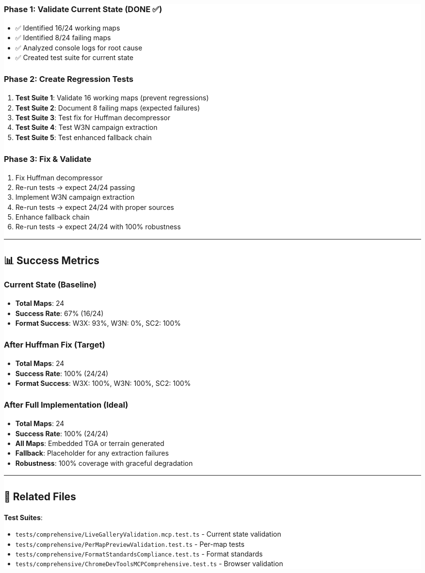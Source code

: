 ### Phase 1: Validate Current State (DONE ✅)
- ✅ Identified 16/24 working maps
- ✅ Identified 8/24 failing maps
- ✅ Analyzed console logs for root cause
- ✅ Created test suite for current state

### Phase 2: Create Regression Tests
1. **Test Suite 1**: Validate 16 working maps (prevent regressions)
2. **Test Suite 2**: Document 8 failing maps (expected failures)
3. **Test Suite 3**: Test fix for Huffman decompressor
4. **Test Suite 4**: Test W3N campaign extraction
5. **Test Suite 5**: Test enhanced fallback chain

### Phase 3: Fix & Validate
1. Fix Huffman decompressor
2. Re-run tests → expect 24/24 passing
3. Implement W3N campaign extraction
4. Re-run tests → expect 24/24 with proper sources
5. Enhance fallback chain
6. Re-run tests → expect 24/24 with 100% robustness

---

## 📊 Success Metrics

### Current State (Baseline)
- **Total Maps**: 24
- **Success Rate**: 67% (16/24)
- **Format Success**: W3X: 93%, W3N: 0%, SC2: 100%

### After Huffman Fix (Target)
- **Total Maps**: 24
- **Success Rate**: 100% (24/24)
- **Format Success**: W3X: 100%, W3N: 100%, SC2: 100%

### After Full Implementation (Ideal)
- **Total Maps**: 24
- **Success Rate**: 100% (24/24)
- **All Maps**: Embedded TGA or terrain generated
- **Fallback**: Placeholder for any extraction failures
- **Robustness**: 100% coverage with graceful degradation

---

## 🔗 Related Files

**Test Suites**:
- `tests/comprehensive/LiveGalleryValidation.mcp.test.ts` - Current state validation
- `tests/comprehensive/PerMapPreviewValidation.test.ts` - Per-map tests
- `tests/comprehensive/FormatStandardsCompliance.test.ts` - Format standards
- `tests/comprehensive/ChromeDevToolsMCPComprehensive.test.ts` - Browser validation
